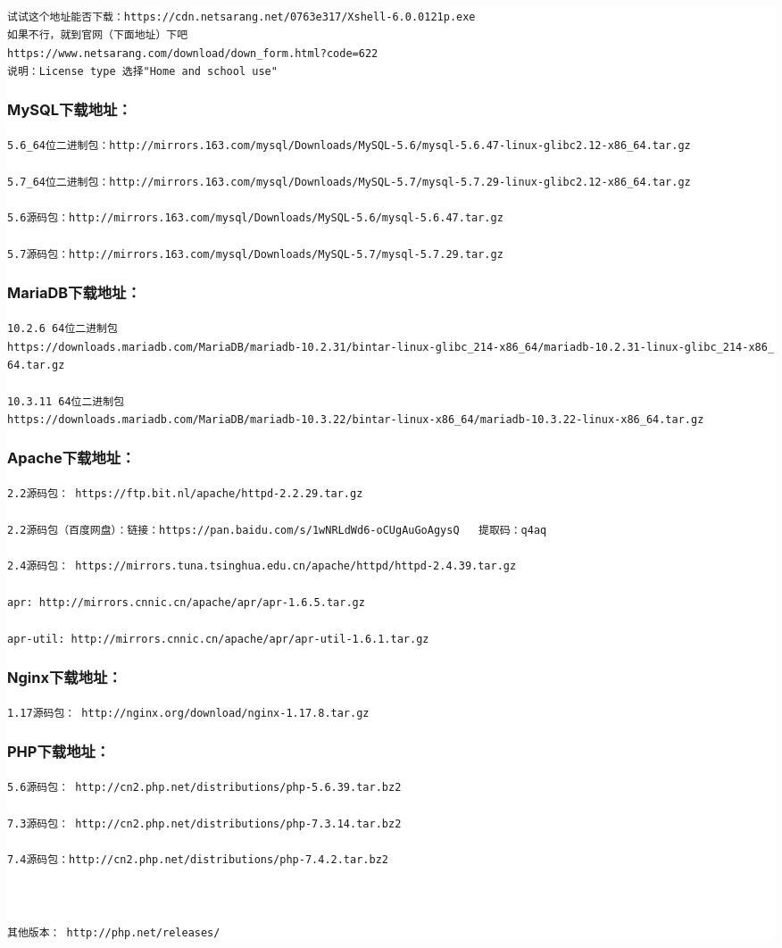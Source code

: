     试试这个地址能否下载：https://cdn.netsarang.net/0763e317/Xshell-6.0.0121p.exe
    如果不行，就到官网（下面地址）下吧
    https://www.netsarang.com/download/down_form.html?code=622
    说明：License type 选择"Home and school use"


### MySQL下载地址：


    5.6_64位二进制包：http://mirrors.163.com/mysql/Downloads/MySQL-5.6/mysql-5.6.47-linux-glibc2.12-x86_64.tar.gz

    5.7_64位二进制包：http://mirrors.163.com/mysql/Downloads/MySQL-5.7/mysql-5.7.29-linux-glibc2.12-x86_64.tar.gz

    5.6源码包：http://mirrors.163.com/mysql/Downloads/MySQL-5.6/mysql-5.6.47.tar.gz

    5.7源码包：http://mirrors.163.com/mysql/Downloads/MySQL-5.7/mysql-5.7.29.tar.gz

### MariaDB下载地址：

```
10.2.6 64位二进制包
https://downloads.mariadb.com/MariaDB/mariadb-10.2.31/bintar-linux-glibc_214-x86_64/mariadb-10.2.31-linux-glibc_214-x86_64.tar.gz

10.3.11 64位二进制包
https://downloads.mariadb.com/MariaDB/mariadb-10.3.22/bintar-linux-x86_64/mariadb-10.3.22-linux-x86_64.tar.gz
```
### Apache下载地址：

    2.2源码包： https://ftp.bit.nl/apache/httpd-2.2.29.tar.gz

    2.2源码包（百度网盘）：链接：https://pan.baidu.com/s/1wNRLdWd6-oCUgAuGoAgysQ   提取码：q4aq

    2.4源码包： https://mirrors.tuna.tsinghua.edu.cn/apache/httpd/httpd-2.4.39.tar.gz

    apr: http://mirrors.cnnic.cn/apache/apr/apr-1.6.5.tar.gz

    apr-util: http://mirrors.cnnic.cn/apache/apr/apr-util-1.6.1.tar.gz


### Nginx下载地址：

    1.17源码包： http://nginx.org/download/nginx-1.17.8.tar.gz


### PHP下载地址：

    5.6源码包： http://cn2.php.net/distributions/php-5.6.39.tar.bz2

    7.3源码包： http://cn2.php.net/distributions/php-7.3.14.tar.bz2

    7.4源码包：http://cn2.php.net/distributions/php-7.4.2.tar.bz2



    其他版本： http://php.net/releases/

